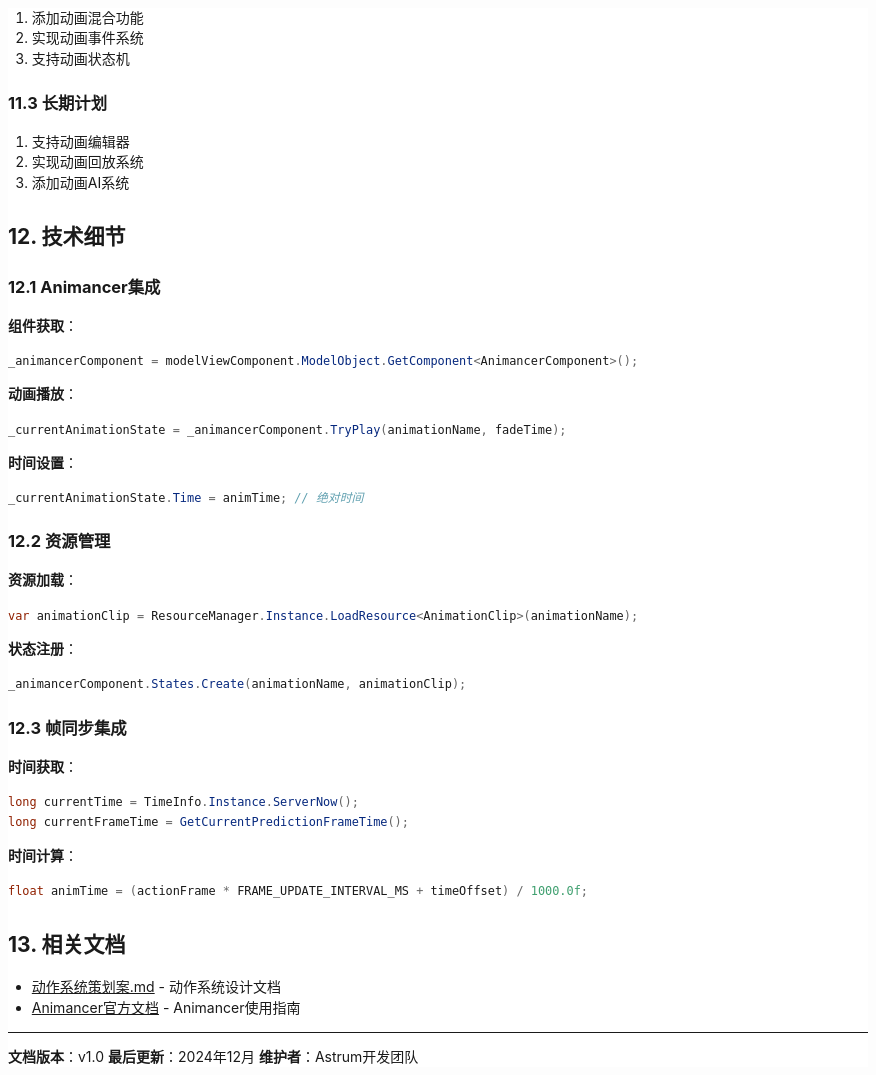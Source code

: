 1. 添加动画混合功能
2. 实现动画事件系统
3. 支持动画状态机

### 11.3 长期计划

1. 支持动画编辑器
2. 实现动画回放系统
3. 添加动画AI系统

## 12. 技术细节

### 12.1 Animancer集成

**组件获取**：
```csharp
_animancerComponent = modelViewComponent.ModelObject.GetComponent<AnimancerComponent>();
```

**动画播放**：
```csharp
_currentAnimationState = _animancerComponent.TryPlay(animationName, fadeTime);
```

**时间设置**：
```csharp
_currentAnimationState.Time = animTime; // 绝对时间
```

### 12.2 资源管理

**资源加载**：
```csharp
var animationClip = ResourceManager.Instance.LoadResource<AnimationClip>(animationName);
```

**状态注册**：
```csharp
_animancerComponent.States.Create(animationName, animationClip);
```

### 12.3 帧同步集成

**时间获取**：
```csharp
long currentTime = TimeInfo.Instance.ServerNow();
long currentFrameTime = GetCurrentPredictionFrameTime();
```

**时间计算**：
```csharp
float animTime = (actionFrame * FRAME_UPDATE_INTERVAL_MS + timeOffset) / 1000.0f;
```

## 13. 相关文档

- [动作系统策划案.md](./ActionSystem/动作系统策划案.md) - 动作系统设计文档
- [Animancer官方文档](https://kybernetik.com/animancer) - Animancer使用指南

---

**文档版本**：v1.0
**最后更新**：2024年12月
**维护者**：Astrum开发团队
